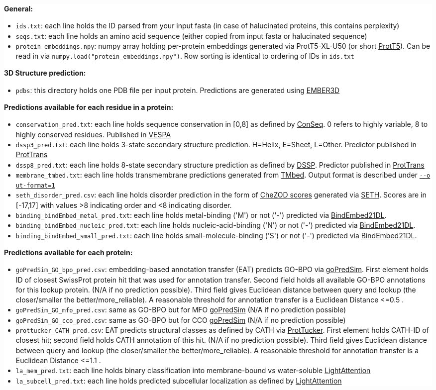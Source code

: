 **General:**

- `ids.txt`: each line holds the ID parsed from your input fasta (in case of halucinated proteins, this contains perplexity)
- `seqs.txt`: each line holds an amino acid sequence (either copied from input fasta or halucinated sequence)
- `protein_embeddings.npy`: numpy array holding per-protein embeddings generated via ProtT5-XL-U50 (or short [ProtT5](https://github.com/agemagician/ProtTrans)). Can be read in via `numpy.load("protein_embeddings.npy")`. Row sorting is identical to ordering of IDs in `ids.txt`

**3D Structure prediction:**
- `pdbs`: this directory holds one PDB file per input protein. Predictions are generated using [EMBER3D](https://github.com/kWeissenow/EMBER3D)



**Predictions available for each residue in a protein:**

- `conservation_pred.txt`: each line holds sequence conservation in [0,8] as defined by [ConSeq](https://academic.oup.com/bioinformatics/article/20/8/1322/209847?login=true). 0 refers to highly variable, 8 to highly conserved residues. Published in [VESPA](https://github.com/Rostlab/VESPA)
- `dssp3_pred.txt`: each line holds 3-state secondary structure prediction. H=Helix, E=Sheet, L=Other. Predictor published in [ProtTrans](https://github.com/agemagician/ProtTrans)
- `dssp8_pred.txt`: each line holds 8-state secondary structure prediction as defined by [DSSP](https://swift.cmbi.umcn.nl/gv/dssp/). Predictor published in [ProtTrans](https://github.com/agemagician/ProtTrans)
- `membrane_tmbed.txt`: each line holds transmembrane predictions generated from [TMbed](https://github.com/BernhoferM/TMbed). Output format is described under [`--out-format=1`](https://github.com/BernhoferM/TMbed#prediction-output)
- `seth_disorder_pred.csv`: each line holds disorder prediction in the form of [CheZOD scores](https://www.ncbi.nlm.nih.gov/pmc/articles/PMC4749933/) generated via [SETH](https://github.com/DagmarIlz/SETH). Scores are in [-17,17] with values >8 indicating order and <8 indicating disorder.
- `binding_bindEmbed_metal_pred.txt`: each line holds metal-binding ('M') or not ('-') predicted via [BindEmbed21DL](https://doi.org/10.1038/s41598-021-03431-4).
- `binding_bindEmbed_nucleic_pred.txt`: each line holds nucleic-acid-binding ('N') or not ('-') predicted via [BindEmbed21DL](https://doi.org/10.1038/s41598-021-03431-4).
- `binding_bindEmbed_small_pred.txt`: each line holds small-molecule-binding ('S') or not ('-') predicted via [BindEmbed21DL](https://doi.org/10.1038/s41598-021-03431-4).

**Predictions available for each protein:**
- `goPredSim_GO_bpo_pred.csv`: embedding-based annotation transfer (EAT) predicts GO-BPO via [goPredSim](https://doi.org/10.1038/s41598-020-80786-0). First element holds ID of closest SwissProt protein hit that was used for annotation transfer. Second field holds all available GO-BPO annotations for this lookup protein. (N/A if no prediction possible). Third field gives Euclidean distance between query and lookup (the closer/smaller the better/more_reliable). A reasonable threshold for annotation transfer is a Euclidean Distance <=0.5 .
- `goPredSim_GO_mfo_pred.csv`: same as GO-BPO but for MFO [goPredSim](https://doi.org/10.1038/s41598-020-80786-0) (N/A if no prediction possible)
- `goPredSim_GO_cco_pred.csv`: same as GO-BPO but for CCO [goPredSim](https://doi.org/10.1038/s41598-020-80786-0) (N/A if no prediction possible)
- `prottucker_CATH_pred.csv`: EAT predicts structural classes as defined by CATH via [ProtTucker](https://doi.org/10.1093/nargab/lqac043). First element holds CATH-ID of closest hit; second field holds CATH annotation of this hit. (N/A if no prediction possible). Third field gives Euclidean distance between query and lookup (the closer/smaller the better/more_reliable). A reasonable threshold for annotation transfer is a Euclidean Distance <=1.1 .
- `la_mem_pred.txt`: each line holds binary classification into membrane-bound vs water-soluble [LightAttention](https://doi.org/10.1093/bioadv/vbab035)
- `la_subcell_pred.txt`: each line holds predicted subcellular localization as defined by [LightAttention](https://doi.org/10.1093/bioadv/vbab035)
